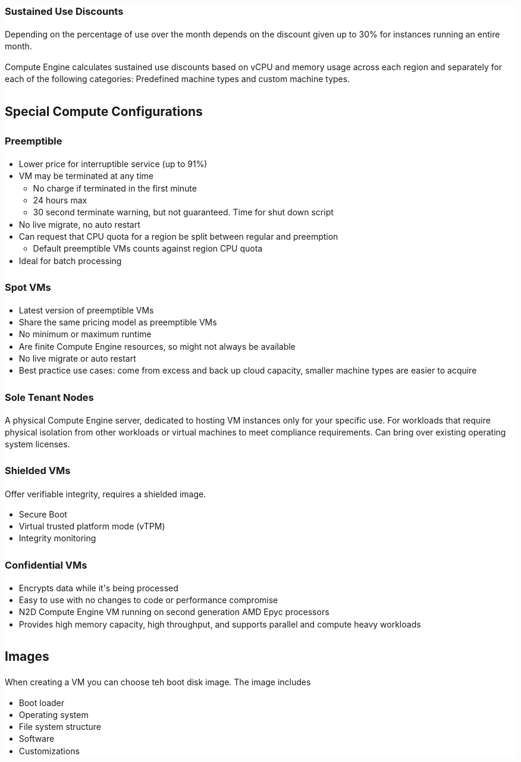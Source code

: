 <h3>Sustained Use Discounts</h3>
Depending on the percentage of use over the month depends on the discount given up to 30% for instances running an entire month.

Compute Engine calculates sustained use discounts based on vCPU and memory usage across each region and separately for each of the following categories: Predefined machine types and custom machine types.

<h2>Special Compute Configurations</h2>

<h3>Preemptible</h3>

* Lower price for interruptible service (up to 91%)
* VM may be terminated at any time
  * No charge if terminated in the first minute
  * 24 hours max
  * 30 second terminate warning, but not guaranteed. Time for shut down script
* No live migrate, no auto restart
* Can request that CPU quota for a region be split between regular and preemption
  * Default preemptible VMs counts against region CPU quota
* Ideal for batch processing

<h3>Spot VMs</h3>

* Latest version of preemptible VMs
* Share the same pricing model as preemptible VMs
* No minimum or maximum runtime
* Are finite Compute Engine resources, so might not always be available
* No live migrate or auto restart
* Best practice use cases: come from excess and back up cloud capacity, smaller machine types are easier to acquire

<h3> Sole Tenant Nodes</h3>

A physical Compute Engine server, dedicated to hosting VM instances only for your specific use. For workloads that require physical isolation from other workloads or virtual machines to meet compliance requirements. Can bring over existing operating system licenses.

<h3>Shielded VMs</h3>
Offer verifiable integrity, requires a shielded image.

* Secure Boot
* Virtual trusted platform mode (vTPM)
* Integrity monitoring

<h3>Confidential VMs</h3>

* Encrypts data while it's being processed
* Easy to use with no changes to code or performance compromise
* N2D Compute Engine VM running on second generation AMD Epyc processors
* Provides high memory capacity, high throughput, and supports parallel and compute heavy workloads


<h2>Images</h2>

When creating a VM you can choose teh boot disk image. The image includes

* Boot loader
* Operating system
* File system structure
* Software
* Customizations
